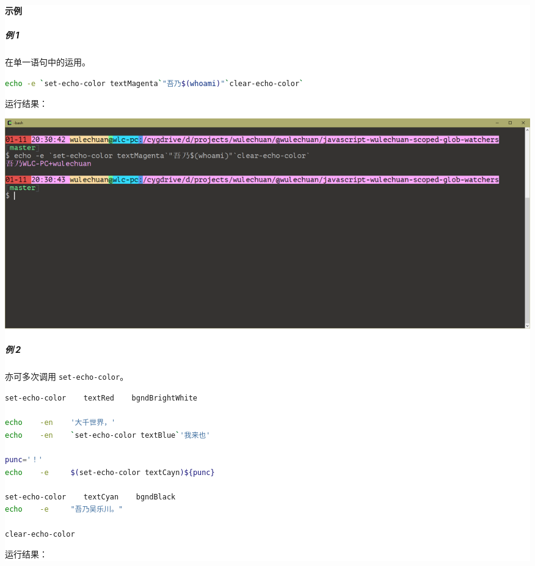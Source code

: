#### 示例

##### 例 1

在单一语句中的运用。

```sh
echo -e `set-echo-color textMagenta`"吾乃$(whoami)"`clear-echo-color`
```

运行结果：

![set-echo-color/clear-echo-color 例 1](./docs/illustrates/set-echo-color-example-1-zh-CN.png "set-echo-color/clear-echo-color-example-1")




##### 例 2

亦可多次调用 `set-echo-color`。

```sh
set-echo-color    textRed    bgndBrightWhite

echo    -en    '大千世界，'
echo    -en    `set-echo-color textBlue`'我来也'

punc='！'
echo    -e     $(set-echo-color textCayn)${punc}

set-echo-color    textCyan    bgndBlack
echo    -e     "吾乃吴乐川。"

clear-echo-color
```

运行结果：
